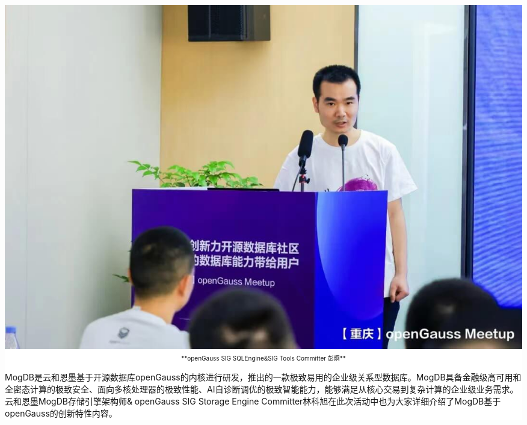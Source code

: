 <img src="./picture 5.jpg" width="100%" style="margin-bottom: 0.2rem;" />
<font size=1><center>**openGauss SIG SQLEngine&SIG Tools Committer 彭炯**</center></font>


MogDB是云和恩墨基于开源数据库openGauss的内核进行研发，推出的一款极致易用的企业级关系型数据库。MogDB具备金融级高可用和全密态计算的极致安全、面向多核处理器的极致性能、AI自诊断调优的极致智能能力，能够满足从核心交易到复杂计算的企业级业务需求。云和恩墨MogDB存储引擎架构师& openGauss SIG Storage Engine Committer林科旭在此次活动中也为大家详细介绍了MogDB基于openGauss的创新特性内容。
